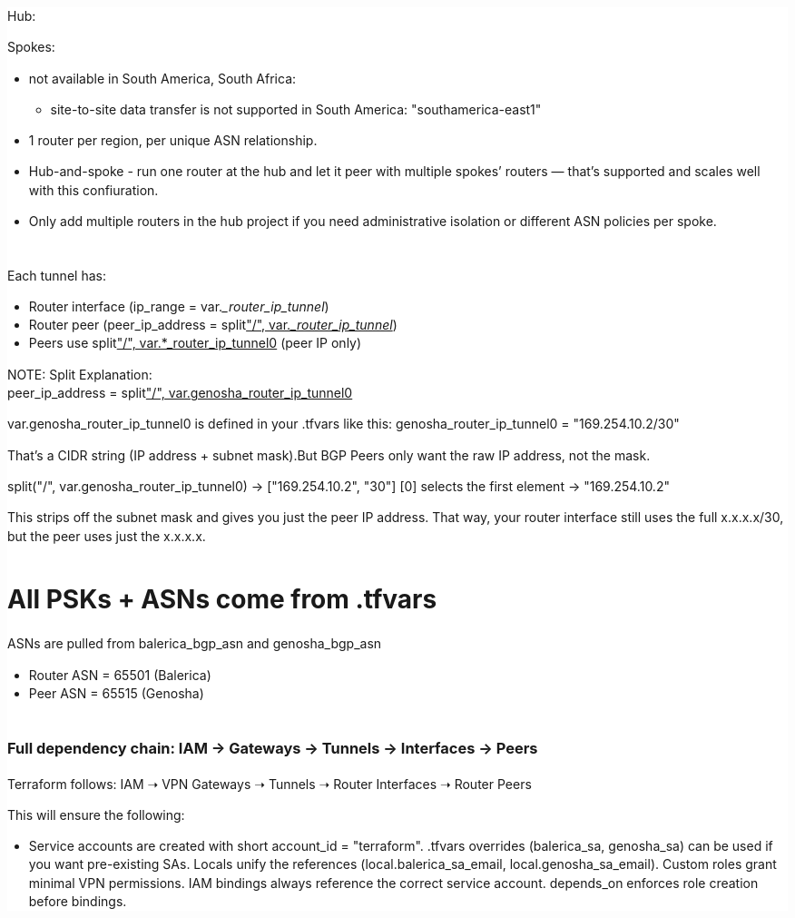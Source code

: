 

Hub:

Spokes:
* not available in South America, South Africa:
  * site-to-site data transfer is not supported in South America: "southamerica-east1"

* 1 router per region, per unique ASN relationship.

* Hub-and-spoke - run one router at the hub and let it peer with multiple spokes’ routers — that’s supported and scales well with this confiuration.

* Only add multiple routers in the hub project if you need administrative isolation or different ASN policies per spoke.

#
Each tunnel has:
* Router interface (ip_range = var.*_router_ip_tunnel*)
* Router peer (peer_ip_address = split["/", var.*_router_ip_tunnel*](0))
* Peers use split["/", var.*_router_ip_tunnel0](0) (peer IP only)


NOTE: Split Explanation:  
  peer_ip_address = split["/", var.genosha_router_ip_tunnel0](0)

  var.genosha_router_ip_tunnel0 is defined in your .tfvars like this:
        genosha_router_ip_tunnel0 = "169.254.10.2/30"

  That’s a CIDR string (IP address + subnet mask).But BGP Peers only want the raw IP address, not the mask.

  split("/", var.genosha_router_ip_tunnel0) → ["169.254.10.2", "30"]
    [0] selects the first element → "169.254.10.2"

  This strips off the subnet mask and gives you just the peer IP address. That way, your router interface still uses the full x.x.x.x/30, but the peer uses just the x.x.x.x.

#
#

# All PSKs + ASNs come from .tfvars
ASNs are pulled from balerica_bgp_asn and genosha_bgp_asn

* Router ASN = 65501 (Balerica)
* Peer ASN = 65515 (Genosha)
#

### Full dependency chain: IAM → Gateways → Tunnels → Interfaces → Peers

Terraform follows: IAM ➝ VPN Gateways ➝ Tunnels ➝ Router Interfaces ➝ Router Peers

This will ensure the following:
* Service accounts are created with short account_id = "terraform".
.tfvars overrides (balerica_sa, genosha_sa) can be used if you want pre-existing SAs.
Locals unify the references (local.balerica_sa_email, local.genosha_sa_email).
Custom roles grant minimal VPN permissions.
IAM bindings always reference the correct service account.
depends_on enforces role creation before bindings.
